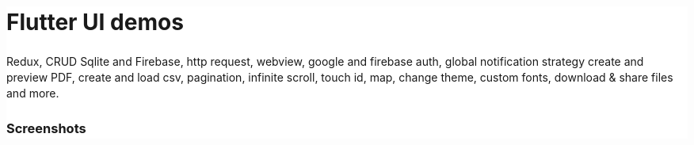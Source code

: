 # Flutter UI demos

 Redux,
 CRUD Sqlite and Firebase,
 http request,
 webview,
 google and firebase auth,
 global notification strategy create and preview PDF,
 create and load csv,
 pagination,
 infinite scroll,
 touch id, 
 map,
 change theme,
 custom fonts,
 download & share files and more.

### Screenshots
